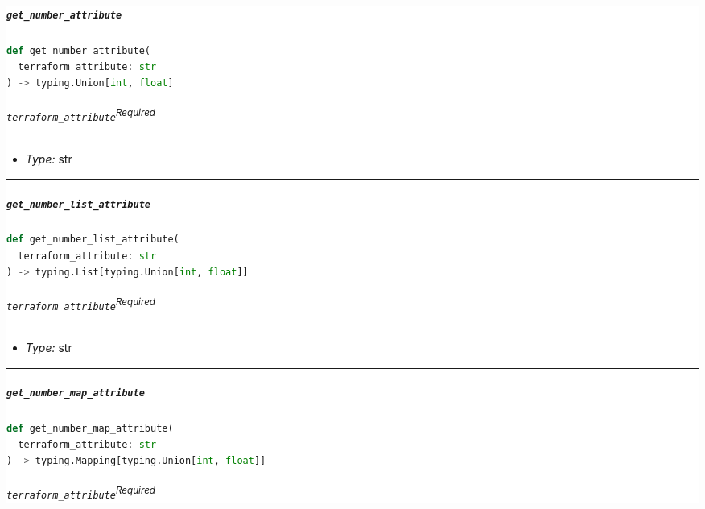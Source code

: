 ##### `get_number_attribute` <a name="get_number_attribute" id="rhizo-co-terraform-provider-oci.dataOciContainerengineMigrateToNativeVcnStatus.DataOciContainerengineMigrateToNativeVcnStatus.getNumberAttribute"></a>

```python
def get_number_attribute(
  terraform_attribute: str
) -> typing.Union[int, float]
```

###### `terraform_attribute`<sup>Required</sup> <a name="terraform_attribute" id="rhizo-co-terraform-provider-oci.dataOciContainerengineMigrateToNativeVcnStatus.DataOciContainerengineMigrateToNativeVcnStatus.getNumberAttribute.parameter.terraformAttribute"></a>

- *Type:* str

---

##### `get_number_list_attribute` <a name="get_number_list_attribute" id="rhizo-co-terraform-provider-oci.dataOciContainerengineMigrateToNativeVcnStatus.DataOciContainerengineMigrateToNativeVcnStatus.getNumberListAttribute"></a>

```python
def get_number_list_attribute(
  terraform_attribute: str
) -> typing.List[typing.Union[int, float]]
```

###### `terraform_attribute`<sup>Required</sup> <a name="terraform_attribute" id="rhizo-co-terraform-provider-oci.dataOciContainerengineMigrateToNativeVcnStatus.DataOciContainerengineMigrateToNativeVcnStatus.getNumberListAttribute.parameter.terraformAttribute"></a>

- *Type:* str

---

##### `get_number_map_attribute` <a name="get_number_map_attribute" id="rhizo-co-terraform-provider-oci.dataOciContainerengineMigrateToNativeVcnStatus.DataOciContainerengineMigrateToNativeVcnStatus.getNumberMapAttribute"></a>

```python
def get_number_map_attribute(
  terraform_attribute: str
) -> typing.Mapping[typing.Union[int, float]]
```

###### `terraform_attribute`<sup>Required</sup> <a name="terraform_attribute" id="rhizo-co-terraform-provider-oci.dataOciContainerengineMigrateToNativeVcnStatus.DataOciContainerengineMigrateToNativeVcnStatus.getNumberMapAttribute.parameter.terraformAttribute"></a>
